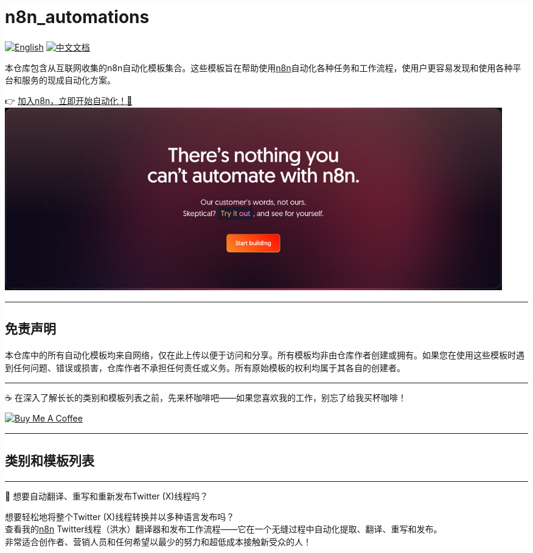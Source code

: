# n8n_automations

[![English](https://img.shields.io/badge/English-Click-yellow)](README.md)
[![中文文档](https://img.shields.io/badge/中文文档-点击查看-orange)](README-zh.md)

本仓库包含从互联网收集的n8n自动化模板集合。这些模板旨在帮助使用[n8n](https://n8n.partnerlinks.io/h1pwwf5m4toe)自动化各种任务和工作流程，使用户更容易发现和使用各种平台和服务的现成自动化方案。

👉 [加入n8n，立即开始自动化！💎](https://n8n.partnerlinks.io/h1pwwf5m4toe)
<a href="https://n8n.partnerlinks.io/h1pwwf5m4toe">
  <img src="/img/n8n.png" alt="n8n" style="max-height: 300px;">
</a>


---

## 免责声明
本仓库中的所有自动化模板均来自网络，仅在此上传以便于访问和分享。所有模板均非由仓库作者创建或拥有。如果您在使用这些模板时遇到任何问题、错误或损害，仓库作者不承担任何责任或义务。所有原始模板的权利均属于其各自的创建者。

---

☕ 在深入了解长长的类别和模板列表之前，先来杯咖啡吧——如果您喜欢我的工作，别忘了给我买杯咖啡！

<a href="https://buymeacoffee.com/enescingoz" target="_blank"><img src="https://cdn.buymeacoffee.com/buttons/default-orange.png" alt="Buy Me A Coffee" height="41" width="174"></a>

--- 

## 类别和模板列表

---

🤖 想要自动翻译、重写和重新发布Twitter (X)线程吗？

想要轻松地将整个Twitter (X)线程转换并以多种语言发布吗？  
查看我的[n8n](https://n8n.partnerlinks.io/h1pwwf5m4toe) Twitter线程（洪水）翻译器和发布工作流程——它在一个无缝过程中自动化提取、翻译、重写和发布。  
非常适合创作者、营销人员和任何希望以最少的努力和超低成本接触新受众的人！

